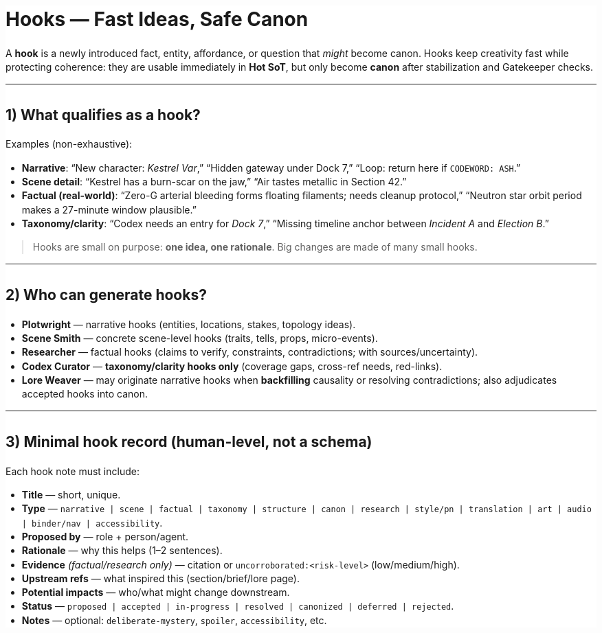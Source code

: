 # Hooks — Fast Ideas, Safe Canon

A **hook** is a newly introduced fact, entity, affordance, or question that *might* become canon. Hooks keep creativity fast while protecting coherence: they are usable immediately in **Hot SoT**, but only become **canon** after stabilization and Gatekeeper checks.

---

## 1) What qualifies as a hook?

Examples (non-exhaustive):

- **Narrative**: “New character: *Kestrel Var*,” “Hidden gateway under Dock 7,” “Loop: return here if `CODEWORD: ASH`.”
- **Scene detail**: “Kestrel has a burn-scar on the jaw,” “Air tastes metallic in Section 42.”
- **Factual (real-world)**: “Zero-G arterial bleeding forms floating filaments; needs cleanup protocol,” “Neutron star orbit period makes a 27-minute window plausible.”
- **Taxonomy/clarity**: “Codex needs an entry for *Dock 7*,” “Missing timeline anchor between *Incident A* and *Election B*.”

> Hooks are small on purpose: **one idea, one rationale**. Big changes are made of many small hooks.

---

## 2) Who can generate hooks?

- **Plotwright** — narrative hooks (entities, locations, stakes, topology ideas).
- **Scene Smith** — concrete scene-level hooks (traits, tells, props, micro-events).
- **Researcher** — factual hooks (claims to verify, constraints, contradictions; with sources/uncertainty).
- **Codex Curator** — **taxonomy/clarity hooks only** (coverage gaps, cross-ref needs, red-links).
- **Lore Weaver** — may originate narrative hooks when **backfilling** causality or resolving contradictions; also adjudicates accepted hooks into canon.

---

## 3) Minimal hook record (human-level, not a schema)

Each hook note must include:

- **Title** — short, unique.
- **Type** — `narrative | scene | factual | taxonomy | structure | canon | research | style/pn | translation | art | audio | binder/nav | accessibility`.
- **Proposed by** — role + person/agent.
- **Rationale** — why this helps (1–2 sentences).
- **Evidence** *(factual/research only)* — citation or `uncorroborated:<risk-level>` (low/medium/high).
- **Upstream refs** — what inspired this (section/brief/lore page).
- **Potential impacts** — who/what might change downstream.
- **Status** — `proposed | accepted | in-progress | resolved | canonized | deferred | rejected`.
- **Notes** — optional: `deliberate-mystery`, `spoiler`, `accessibility`, etc.
